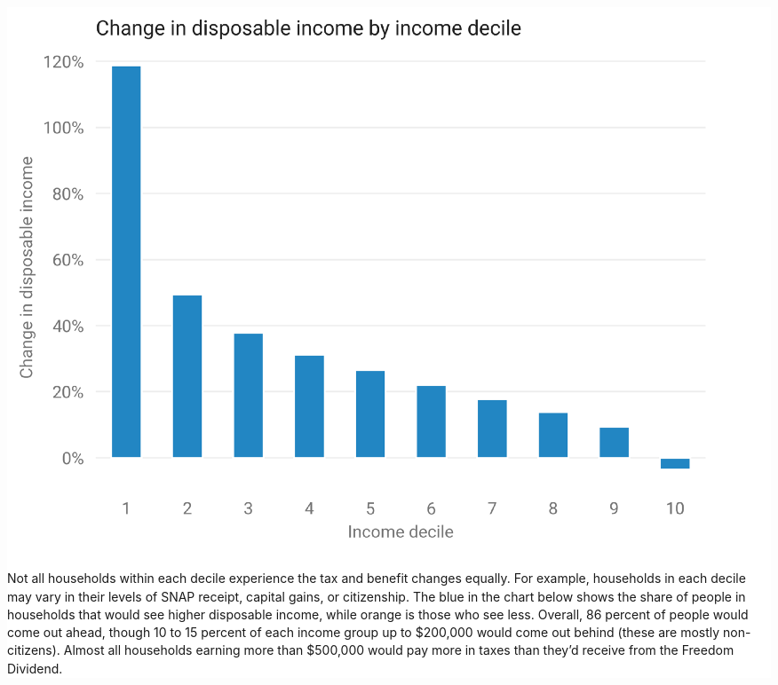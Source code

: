 ![](assets/images/2019-06-24-distributional-analysis-of-andrew-yangs-freedom-dividend-6.png#layoutTextWidth)

Not all households within each decile experience the tax and benefit changes equally. For example, households in each decile may vary in their levels of SNAP receipt, capital gains, or citizenship. The blue in the chart below shows the share of people in households that would see higher disposable income, while orange is those who see less. Overall, 86 percent of people would come out ahead, though 10 to 15 percent of each income group up to $200,000 would come out behind (these are mostly non-citizens). Almost all households earning more than $500,000 would pay more in taxes than they’d receive from the Freedom Dividend.
